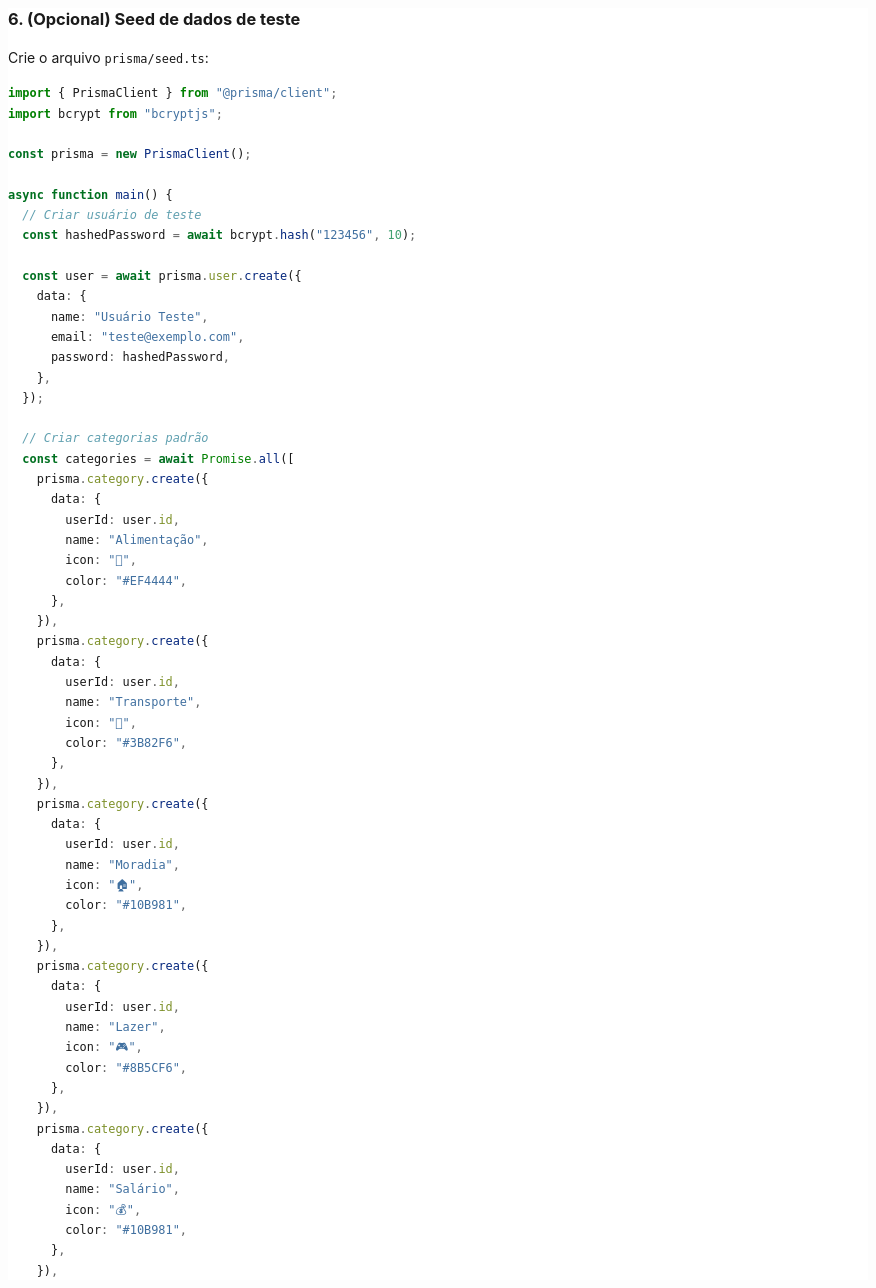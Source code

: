 ### 6. (Opcional) Seed de dados de teste

Crie o arquivo `prisma/seed.ts`:

```typescript
import { PrismaClient } from "@prisma/client";
import bcrypt from "bcryptjs";

const prisma = new PrismaClient();

async function main() {
  // Criar usuário de teste
  const hashedPassword = await bcrypt.hash("123456", 10);

  const user = await prisma.user.create({
    data: {
      name: "Usuário Teste",
      email: "teste@exemplo.com",
      password: hashedPassword,
    },
  });

  // Criar categorias padrão
  const categories = await Promise.all([
    prisma.category.create({
      data: {
        userId: user.id,
        name: "Alimentação",
        icon: "🍔",
        color: "#EF4444",
      },
    }),
    prisma.category.create({
      data: {
        userId: user.id,
        name: "Transporte",
        icon: "🚗",
        color: "#3B82F6",
      },
    }),
    prisma.category.create({
      data: {
        userId: user.id,
        name: "Moradia",
        icon: "🏠",
        color: "#10B981",
      },
    }),
    prisma.category.create({
      data: {
        userId: user.id,
        name: "Lazer",
        icon: "🎮",
        color: "#8B5CF6",
      },
    }),
    prisma.category.create({
      data: {
        userId: user.id,
        name: "Salário",
        icon: "💰",
        color: "#10B981",
      },
    }),
```